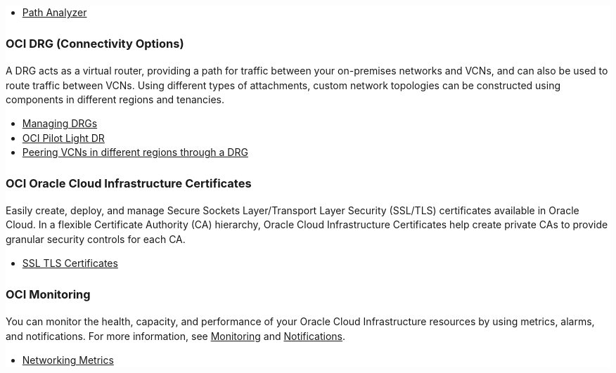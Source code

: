 -   [Path Analyzer](https://docs.oracle.com/en-us/iaas/Content/Network/Concepts/path_analyzer.htm)

### OCI DRG (Connectivity Options)

A DRG acts as a virtual router, providing a path for traffic between your on-premises networks and VCNs, and can also be used to route traffic between VCNs. Using different types of attachments, custom network topologies can be constructed using components in different regions and tenancies.

-   [Managing DRGs](https://docs.oracle.com/es-ww/iaas/Content/Network/Tasks/managingDRGs.htm)
-   [OCI Pilot Light DR](https://docs.oracle.com/en/solutions/oci-pilot-light-dr/index.html#GUID-3C1F7B6B-0195-4166-A38C-8B7AD53F0B79)
-   [Peering VCNs in different regions through a DRG](https://docs.oracle.com/en-us/iaas/Content/Network/Tasks/scenario_e.htm)

### OCI Oracle Cloud Infrastructure Certificates

Easily create, deploy, and manage Secure Sockets Layer/Transport Layer Security (SSL/TLS) certificates available in Oracle Cloud. In a flexible Certificate Authority (CA) hierarchy, Oracle Cloud Infrastructure Certificates help create private CAs to provide granular security controls for each CA.

-   [SSL TLS Certificates](https://www.oracle.com/security/cloud-security/ssl-tls-certificates/)

### OCI Monitoring

You can monitor the health, capacity, and performance of your Oracle Cloud Infrastructure resources by using metrics, alarms, and notifications. For more information, see [Monitoring](https://docs.oracle.com/iaas/Content/Monitoring/home.htm) and [Notifications](https://docs.oracle.com/en-us/iaas/Content/Notification/home.htm#top).

-   [Networking Metrics](https://docs.oracle.com/en-us/iaas/Content/Network/Reference/networkmetrics.htm)
